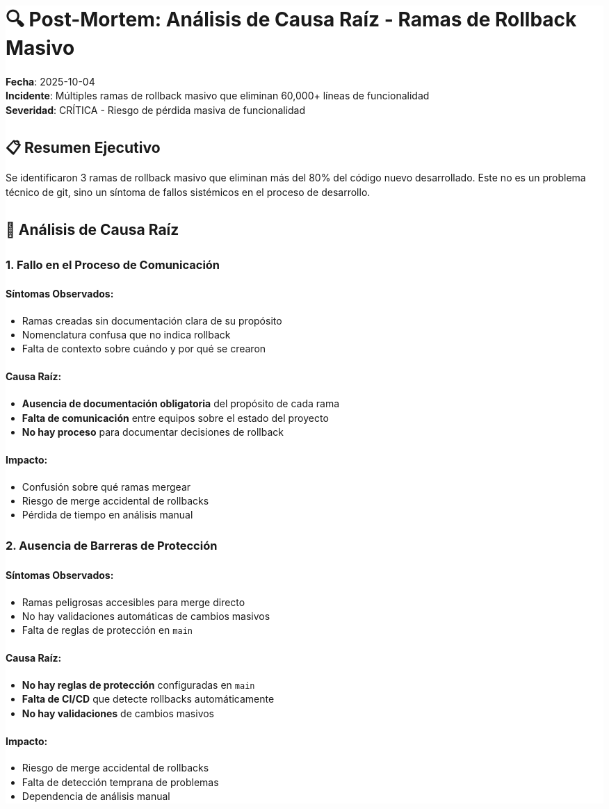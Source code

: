 # 🔍 Post-Mortem: Análisis de Causa Raíz - Ramas de Rollback Masivo

**Fecha**: 2025-10-04  
**Incidente**: Múltiples ramas de rollback masivo que eliminan 60,000+ líneas de funcionalidad  
**Severidad**: CRÍTICA - Riesgo de pérdida masiva de funcionalidad

## 📋 Resumen Ejecutivo

Se identificaron 3 ramas de rollback masivo que eliminan más del 80% del código nuevo desarrollado. Este no es un problema técnico de git, sino un síntoma de fallos sistémicos en el proceso de desarrollo.

## 🎯 Análisis de Causa Raíz

### 1. **Fallo en el Proceso de Comunicación**

#### Síntomas Observados:
- Ramas creadas sin documentación clara de su propósito
- Nomenclatura confusa que no indica rollback
- Falta de contexto sobre cuándo y por qué se crearon

#### Causa Raíz:
- **Ausencia de documentación obligatoria** del propósito de cada rama
- **Falta de comunicación** entre equipos sobre el estado del proyecto
- **No hay proceso** para documentar decisiones de rollback

#### Impacto:
- Confusión sobre qué ramas mergear
- Riesgo de merge accidental de rollbacks
- Pérdida de tiempo en análisis manual

### 2. **Ausencia de Barreras de Protección**

#### Síntomas Observados:
- Ramas peligrosas accesibles para merge directo
- No hay validaciones automáticas de cambios masivos
- Falta de reglas de protección en `main`

#### Causa Raíz:
- **No hay reglas de protección** configuradas en `main`
- **Falta de CI/CD** que detecte rollbacks automáticamente
- **No hay validaciones** de cambios masivos

#### Impacto:
- Riesgo de merge accidental de rollbacks
- Falta de detección temprana de problemas
- Dependencia de análisis manual
